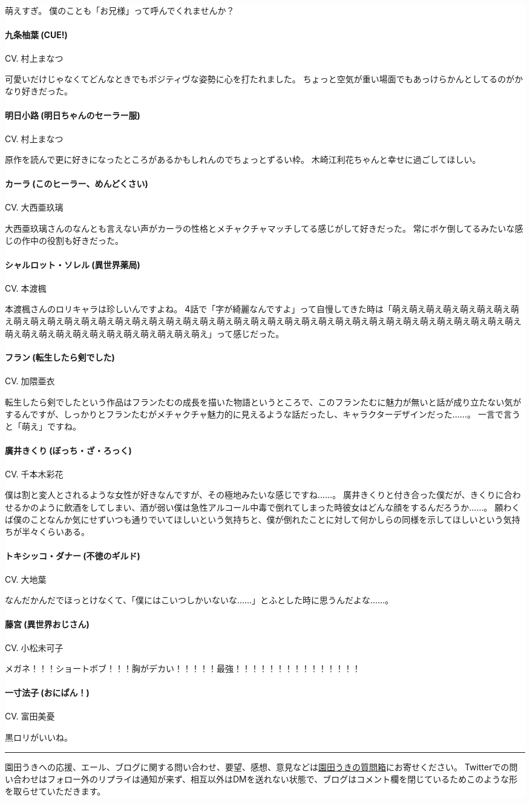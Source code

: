 萌えすぎ。
僕のことも「お兄様」って呼んでくれませんか？
#### 九条柚葉 (CUE!)
CV. 村上まなつ

可愛いだけじゃなくてどんなときでもポジティヴな姿勢に心を打たれました。
ちょっと空気が重い場面でもあっけらかんとしてるのがかなり好きだった。
#### 明日小路 (明日ちゃんのセーラー服)
CV. 村上まなつ

原作を読んで更に好きになったところがあるかもしれんのでちょっとずるい枠。
木崎江利花ちゃんと幸せに過ごしてほしい。
#### カーラ (このヒーラー、めんどくさい)
CV. 大西亜玖璃

大西亜玖璃さんのなんとも言えない声がカーラの性格とメチャクチャマッチしてる感じがして好きだった。
常にボケ倒してるみたいな感じの作中の役割も好きだった。
#### シャルロット・ソレル (異世界薬局)
CV. 本渡楓

本渡楓さんのロリキャラは珍しいんですよね。
4話で「字が綺麗なんですよ」って自慢してきた時は「萌え萌え萌え萌え萌え萌え萌え萌え萌え萌え萌え萌え萌え萌え萌え萌え萌え萌え萌え萌え萌え萌え萌え萌え萌え萌え萌え萌え萌え萌え萌え萌え萌え萌え萌え萌え萌え萌え萌え萌え萌え萌え萌え萌え萌え萌え萌え萌え萌え萌え」って感じだった。
#### フラン (転生したら剣でした)
CV. 加隈亜衣

転生したら剣でしたという作品はフランたむの成長を描いた物語というところで、このフランたむに魅力が無いと話が成り立たない気がするんですが、しっかりとフランたむがメチャクチャ魅力的に見えるような話だったし、キャラクターデザインだった……。
一言で言うと「萌え」ですね。
#### 廣井きくり (ぼっち・ざ・ろっく)
CV. 千本木彩花

僕は割と変人とされるような女性が好きなんですが、その極地みたいな感じですね……。
廣井きくりと付き合った僕だが、きくりに合わせるかのように飲酒をしてしまい、酒が弱い僕は急性アルコール中毒で倒れてしまった時彼女はどんな顔をするんだろうか……。
願わくば僕のことなんか気にせずいつも通りでいてほしいという気持ちと、僕が倒れたことに対して何かしらの同様を示してほしいという気持ちが半々くらいある。
#### トキシッコ・ダナー (不徳のギルド)
CV. 大地葉

なんだかんだでほっとけなくて、「僕にはこいつしかいないな……」とふとした時に思うんだよな……。
#### 藤宮 (異世界おじさん)
CV. 小松未可子

メガネ！！！ショートボブ！！！胸がデカい！！！！！最強！！！！！！！！！！！！！！！
#### 一寸法子 (おにぱん！)
CV. 富田美憂

黒ロリがいいね。
***
園田うきへの応援、エール、ブログに関する問い合わせ、要望、感想、意見などは[園田うきの質問箱](https://peing.net/ja/ukitouchtypist)にお寄せください。
Twitterでの問い合わせはフォロー外のリプライは通知が来ず、相互以外はDMを送れない状態で、ブログはコメント欄を閉じているためこのような形を取らせていただきます。
